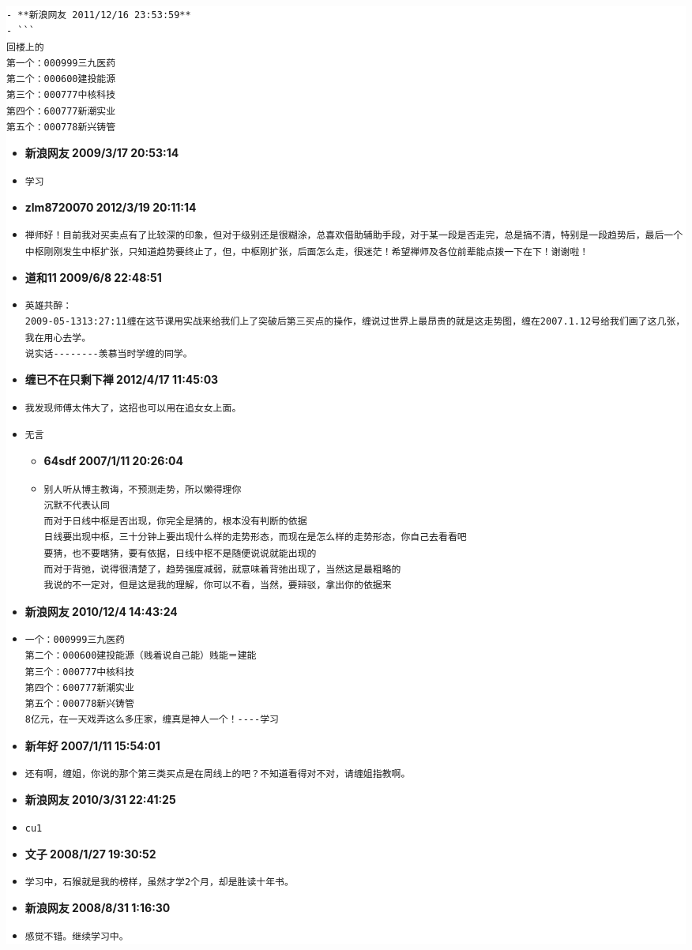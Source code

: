   ```
- **新浪网友 2011/12/16 23:53:59**
- ```
  回楼上的
  第一个：000999三九医药
  第二个：000600建投能源
  第三个：000777中核科技
  第四个：600777新潮实业
  第五个：000778新兴铸管
  ```
- **新浪网友 2009/3/17 20:53:14**
- ```
  学习
  ```
- **zlm8720070 2012/3/19 20:11:14**
- ```
  禅师好！目前我对买卖点有了比较深的印象，但对于级别还是很糊涂，总喜欢借助辅助手段，对于某一段是否走完，总是搞不清，特别是一段趋势后，最后一个中枢刚刚发生中枢扩张，只知道趋势要终止了，但，中枢刚扩张，后面怎么走，很迷茫！希望禅师及各位前辈能点拨一下在下！谢谢啦！
  ```
- **道和11 2009/6/8 22:48:51**
- ```
  英雄共醉：
  2009-05-1313:27:11缠在这节课用实战来给我们上了突破后第三买点的操作，缠说过世界上最昂贵的就是这走势图，缠在2007.1.12号给我们画了这几张，我在用心去学。
  说实话--------羡慕当时学缠的同学。
  ```
- **缠已不在只剩下禅 2012/4/17 11:45:03**
- ```
  我发现师傅太伟大了，这招也可以用在追女女上面。
  ```
- ```
  无言
  ```
   - **64sdf 2007/1/11 20:26:04**
   - ```
     别人听从博主教诲，不预测走势，所以懒得理你
     沉默不代表认同
     而对于日线中枢是否出现，你完全是猜的，根本没有判断的依据
     日线要出现中枢，三十分钟上要出现什么样的走势形态，而现在是怎么样的走势形态，你自己去看看吧
     要猜，也不要瞎猜，要有依据，日线中枢不是随便说说就能出现的
     而对于背弛，说得很清楚了，趋势强度减弱，就意味着背弛出现了，当然这是最粗略的
     我说的不一定对，但是这是我的理解，你可以不看，当然，要辩驳，拿出你的依据来
     ```
- **新浪网友 2010/12/4 14:43:24**
- ```
  一个：000999三九医药
  第二个：000600建投能源（贱着说自己能）贱能＝建能
  第三个：000777中核科技
  第四个：600777新潮实业
  第五个：000778新兴铸管
  8亿元，在一天戏弄这么多庄家，缠真是神人一个！----学习
  ```
- **新年好 2007/1/11 15:54:01**
- ```
  还有啊，缠姐，你说的那个第三类买点是在周线上的吧？不知道看得对不对，请缠姐指教啊。
  ```
- **新浪网友 2010/3/31 22:41:25**
- ```
  cu1
  ```
- **文子 2008/1/27 19:30:52**
- ```
  学习中，石猴就是我的榜样，虽然才学2个月，却是胜读十年书。
  ```
- **新浪网友 2008/8/31 1:16:30**
- ```
  感觉不错。继续学习中。
  ```